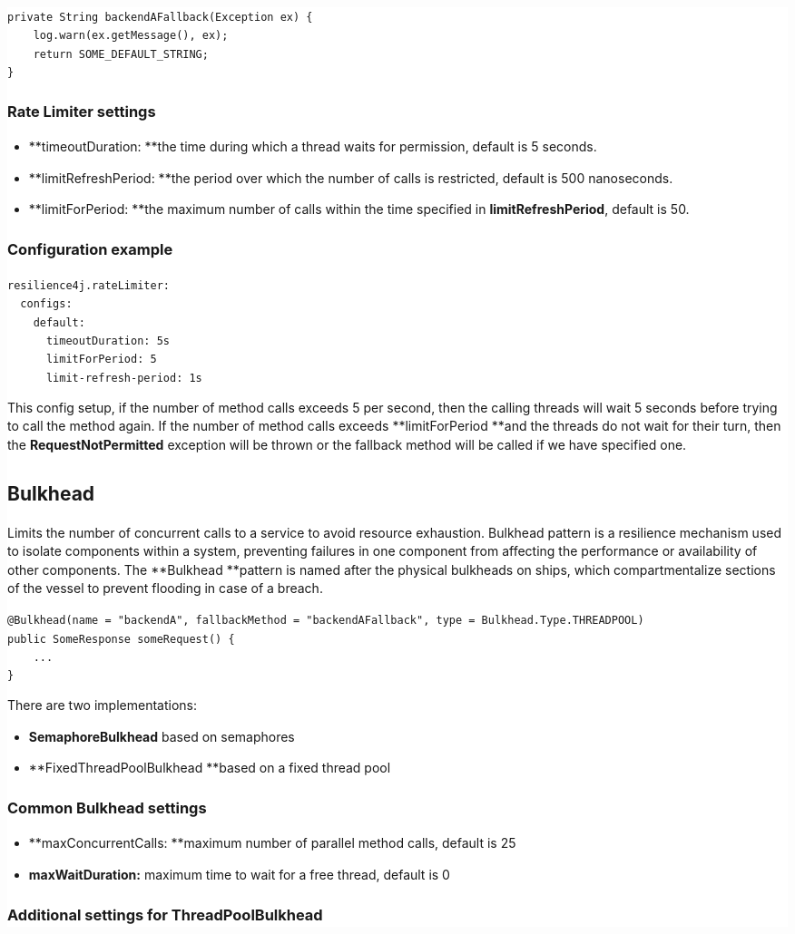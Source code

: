     private String backendAFallback(Exception ex) {
        log.warn(ex.getMessage(), ex);
        return SOME_DEFAULT_STRING;
    }

### Rate Limiter settings

* **timeoutDuration: **the time during which a thread waits for permission, default is 5 seconds.

* **limitRefreshPeriod: **the period over which the number of calls is restricted, default is 500 nanoseconds.

* **limitForPeriod: **the maximum number of calls within the time specified in **limitRefreshPeriod**, default is 50.

### Configuration example

    resilience4j.rateLimiter:
      configs:
        default:
          timeoutDuration: 5s
          limitForPeriod: 5
          limit-refresh-period: 1s

This config setup, if the number of method calls exceeds 5 per second, then the calling threads will wait 5 seconds before trying to call the method again. If the number of method calls exceeds **limitForPeriod **and the threads do not wait for their turn, then the **RequestNotPermitted** exception will be thrown or the fallback method will be called if we have specified one.

## Bulkhead

Limits the number of concurrent calls to a service to avoid resource exhaustion. Bulkhead pattern is a resilience mechanism used to isolate components within a system, preventing failures in one component from affecting the performance or availability of other components. The **Bulkhead **pattern is named after the physical bulkheads on ships, which compartmentalize sections of the vessel to prevent flooding in case of a breach.

    @Bulkhead(name = "backendA", fallbackMethod = "backendAFallback", type = Bulkhead.Type.THREADPOOL)
    public SomeResponse someRequest() {
        ...
    }

There are two implementations:

* **SemaphoreBulkhead** based on semaphores

* **FixedThreadPoolBulkhead **based on a fixed thread pool

### Common Bulkhead settings

* **maxConcurrentCalls: **maximum number of parallel method calls, default is 25

* **maxWaitDuration:** maximum time to wait for a free thread, default is 0

### Additional settings for **ThreadPoolBulkhead**
